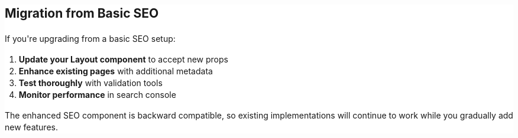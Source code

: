 ## Migration from Basic SEO

If you're upgrading from a basic SEO setup:

1. **Update your Layout component** to accept new props
2. **Enhance existing pages** with additional metadata
3. **Test thoroughly** with validation tools
4. **Monitor performance** in search console

The enhanced SEO component is backward compatible, so existing implementations will continue to work while you gradually add new features.